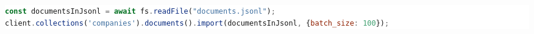 ```js
const documentsInJsonl = await fs.readFile("documents.jsonl");
client.collections('companies').documents().import(documentsInJsonl, {batch_size: 100});
```

  </template>

  <template v-slot:PHP>

```php
$documentsInJsonl = file_get_contents('documents.jsonl');
client.collections['companies'].documents.import($documentsInJsonl, ['batch_size' => 100]);
```

  </template>
  <template v-slot:Python>

```py
with open('documents.jsonl') as jsonl_file:
  client.collections['companies'].documents.import_(jsonl_file.read().encode('utf-8'), {'batch_size': 100})
```

  </template>
  <template v-slot:Ruby>

```rb
documents_jsonl = File.read('documents.jsonl')
collections['companies'].documents.import(documents_jsonl, batch_size: 100)
```

  </template>
  <template v-slot:Dart>

```dart
final file = File('documents.jsonl');
await client.collection('companies').documents.importJSONL(file.readAsStringSync(), options: {'batch_size': 100});
```

  </template>
  <template v-slot:Java>

```java
File myObj = new File("documents.jsonl");
Scanner myReader = new Scanner(myObj);
String documentsInJsonl;
while (myReader.hasNextLine()) {
    String documentsInJsonl = datdocumentsInJsonl.append(myReader.nextLine());
}

ImportDocumentsParameters queryParameters = new ImportDocumentsParameters();
queryParameters.batchSize(100);

client.collections("companies").documents().import_(documentsInJsonl, queryParameters)
```

  </template>
  <template v-slot:Shell>
